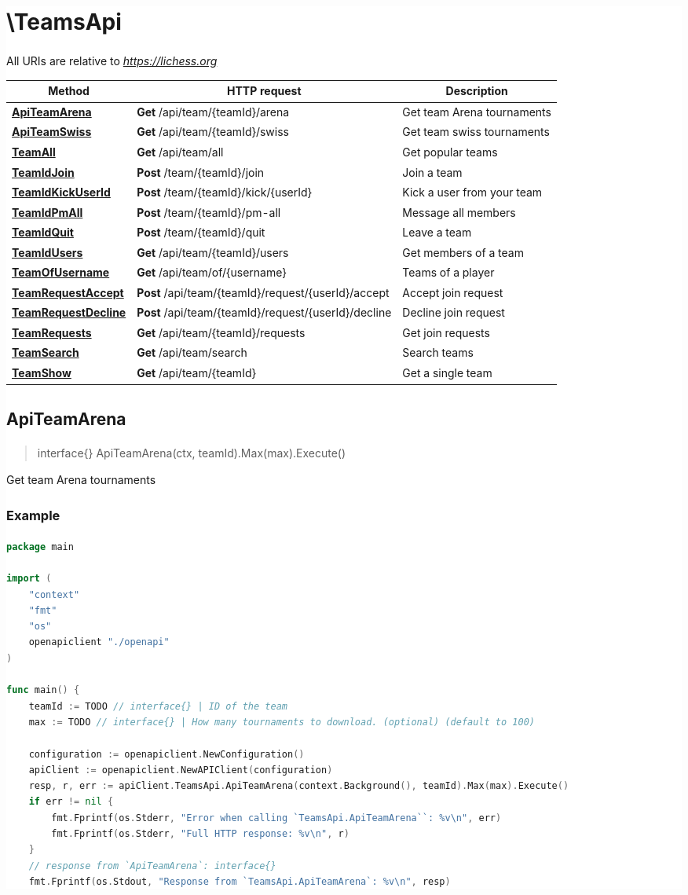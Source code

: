 # \TeamsApi

All URIs are relative to *https://lichess.org*

Method | HTTP request | Description
------------- | ------------- | -------------
[**ApiTeamArena**](TeamsApi.md#ApiTeamArena) | **Get** /api/team/{teamId}/arena | Get team Arena tournaments
[**ApiTeamSwiss**](TeamsApi.md#ApiTeamSwiss) | **Get** /api/team/{teamId}/swiss | Get team swiss tournaments
[**TeamAll**](TeamsApi.md#TeamAll) | **Get** /api/team/all | Get popular teams
[**TeamIdJoin**](TeamsApi.md#TeamIdJoin) | **Post** /team/{teamId}/join | Join a team
[**TeamIdKickUserId**](TeamsApi.md#TeamIdKickUserId) | **Post** /team/{teamId}/kick/{userId} | Kick a user from your team
[**TeamIdPmAll**](TeamsApi.md#TeamIdPmAll) | **Post** /team/{teamId}/pm-all | Message all members
[**TeamIdQuit**](TeamsApi.md#TeamIdQuit) | **Post** /team/{teamId}/quit | Leave a team
[**TeamIdUsers**](TeamsApi.md#TeamIdUsers) | **Get** /api/team/{teamId}/users | Get members of a team
[**TeamOfUsername**](TeamsApi.md#TeamOfUsername) | **Get** /api/team/of/{username} | Teams of a player
[**TeamRequestAccept**](TeamsApi.md#TeamRequestAccept) | **Post** /api/team/{teamId}/request/{userId}/accept | Accept join request
[**TeamRequestDecline**](TeamsApi.md#TeamRequestDecline) | **Post** /api/team/{teamId}/request/{userId}/decline | Decline join request
[**TeamRequests**](TeamsApi.md#TeamRequests) | **Get** /api/team/{teamId}/requests | Get join requests
[**TeamSearch**](TeamsApi.md#TeamSearch) | **Get** /api/team/search | Search teams
[**TeamShow**](TeamsApi.md#TeamShow) | **Get** /api/team/{teamId} | Get a single team



## ApiTeamArena

> interface{} ApiTeamArena(ctx, teamId).Max(max).Execute()

Get team Arena tournaments



### Example

```go
package main

import (
    "context"
    "fmt"
    "os"
    openapiclient "./openapi"
)

func main() {
    teamId := TODO // interface{} | ID of the team
    max := TODO // interface{} | How many tournaments to download. (optional) (default to 100)

    configuration := openapiclient.NewConfiguration()
    apiClient := openapiclient.NewAPIClient(configuration)
    resp, r, err := apiClient.TeamsApi.ApiTeamArena(context.Background(), teamId).Max(max).Execute()
    if err != nil {
        fmt.Fprintf(os.Stderr, "Error when calling `TeamsApi.ApiTeamArena``: %v\n", err)
        fmt.Fprintf(os.Stderr, "Full HTTP response: %v\n", r)
    }
    // response from `ApiTeamArena`: interface{}
    fmt.Fprintf(os.Stdout, "Response from `TeamsApi.ApiTeamArena`: %v\n", resp)
```